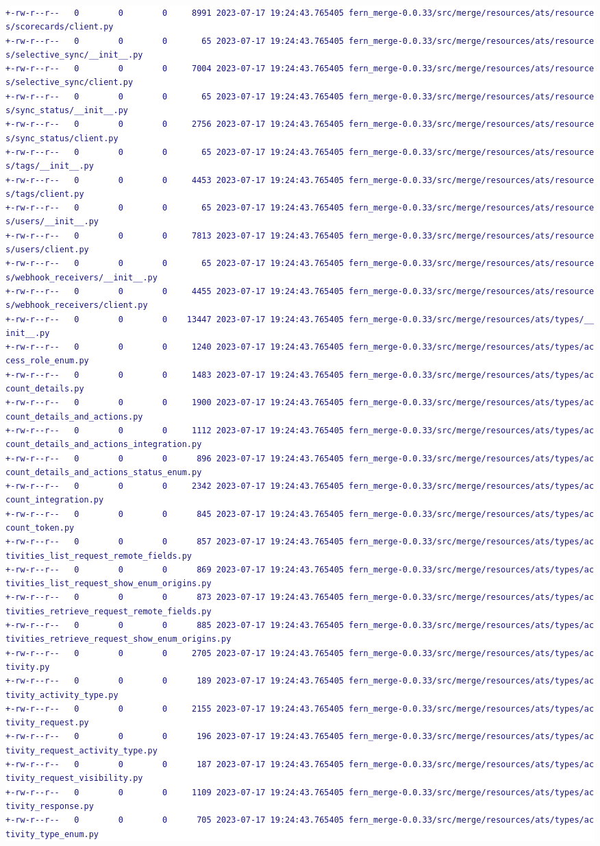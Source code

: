 ```diff
+-rw-r--r--   0        0        0     8991 2023-07-17 19:24:43.765405 fern_merge-0.0.33/src/merge/resources/ats/resources/scorecards/client.py
+-rw-r--r--   0        0        0       65 2023-07-17 19:24:43.765405 fern_merge-0.0.33/src/merge/resources/ats/resources/selective_sync/__init__.py
+-rw-r--r--   0        0        0     7004 2023-07-17 19:24:43.765405 fern_merge-0.0.33/src/merge/resources/ats/resources/selective_sync/client.py
+-rw-r--r--   0        0        0       65 2023-07-17 19:24:43.765405 fern_merge-0.0.33/src/merge/resources/ats/resources/sync_status/__init__.py
+-rw-r--r--   0        0        0     2756 2023-07-17 19:24:43.765405 fern_merge-0.0.33/src/merge/resources/ats/resources/sync_status/client.py
+-rw-r--r--   0        0        0       65 2023-07-17 19:24:43.765405 fern_merge-0.0.33/src/merge/resources/ats/resources/tags/__init__.py
+-rw-r--r--   0        0        0     4453 2023-07-17 19:24:43.765405 fern_merge-0.0.33/src/merge/resources/ats/resources/tags/client.py
+-rw-r--r--   0        0        0       65 2023-07-17 19:24:43.765405 fern_merge-0.0.33/src/merge/resources/ats/resources/users/__init__.py
+-rw-r--r--   0        0        0     7813 2023-07-17 19:24:43.765405 fern_merge-0.0.33/src/merge/resources/ats/resources/users/client.py
+-rw-r--r--   0        0        0       65 2023-07-17 19:24:43.765405 fern_merge-0.0.33/src/merge/resources/ats/resources/webhook_receivers/__init__.py
+-rw-r--r--   0        0        0     4455 2023-07-17 19:24:43.765405 fern_merge-0.0.33/src/merge/resources/ats/resources/webhook_receivers/client.py
+-rw-r--r--   0        0        0    13447 2023-07-17 19:24:43.765405 fern_merge-0.0.33/src/merge/resources/ats/types/__init__.py
+-rw-r--r--   0        0        0     1240 2023-07-17 19:24:43.765405 fern_merge-0.0.33/src/merge/resources/ats/types/access_role_enum.py
+-rw-r--r--   0        0        0     1483 2023-07-17 19:24:43.765405 fern_merge-0.0.33/src/merge/resources/ats/types/account_details.py
+-rw-r--r--   0        0        0     1900 2023-07-17 19:24:43.765405 fern_merge-0.0.33/src/merge/resources/ats/types/account_details_and_actions.py
+-rw-r--r--   0        0        0     1112 2023-07-17 19:24:43.765405 fern_merge-0.0.33/src/merge/resources/ats/types/account_details_and_actions_integration.py
+-rw-r--r--   0        0        0      896 2023-07-17 19:24:43.765405 fern_merge-0.0.33/src/merge/resources/ats/types/account_details_and_actions_status_enum.py
+-rw-r--r--   0        0        0     2342 2023-07-17 19:24:43.765405 fern_merge-0.0.33/src/merge/resources/ats/types/account_integration.py
+-rw-r--r--   0        0        0      845 2023-07-17 19:24:43.765405 fern_merge-0.0.33/src/merge/resources/ats/types/account_token.py
+-rw-r--r--   0        0        0      857 2023-07-17 19:24:43.765405 fern_merge-0.0.33/src/merge/resources/ats/types/activities_list_request_remote_fields.py
+-rw-r--r--   0        0        0      869 2023-07-17 19:24:43.765405 fern_merge-0.0.33/src/merge/resources/ats/types/activities_list_request_show_enum_origins.py
+-rw-r--r--   0        0        0      873 2023-07-17 19:24:43.765405 fern_merge-0.0.33/src/merge/resources/ats/types/activities_retrieve_request_remote_fields.py
+-rw-r--r--   0        0        0      885 2023-07-17 19:24:43.765405 fern_merge-0.0.33/src/merge/resources/ats/types/activities_retrieve_request_show_enum_origins.py
+-rw-r--r--   0        0        0     2705 2023-07-17 19:24:43.765405 fern_merge-0.0.33/src/merge/resources/ats/types/activity.py
+-rw-r--r--   0        0        0      189 2023-07-17 19:24:43.765405 fern_merge-0.0.33/src/merge/resources/ats/types/activity_activity_type.py
+-rw-r--r--   0        0        0     2155 2023-07-17 19:24:43.765405 fern_merge-0.0.33/src/merge/resources/ats/types/activity_request.py
+-rw-r--r--   0        0        0      196 2023-07-17 19:24:43.765405 fern_merge-0.0.33/src/merge/resources/ats/types/activity_request_activity_type.py
+-rw-r--r--   0        0        0      187 2023-07-17 19:24:43.765405 fern_merge-0.0.33/src/merge/resources/ats/types/activity_request_visibility.py
+-rw-r--r--   0        0        0     1109 2023-07-17 19:24:43.765405 fern_merge-0.0.33/src/merge/resources/ats/types/activity_response.py
+-rw-r--r--   0        0        0      705 2023-07-17 19:24:43.765405 fern_merge-0.0.33/src/merge/resources/ats/types/activity_type_enum.py

